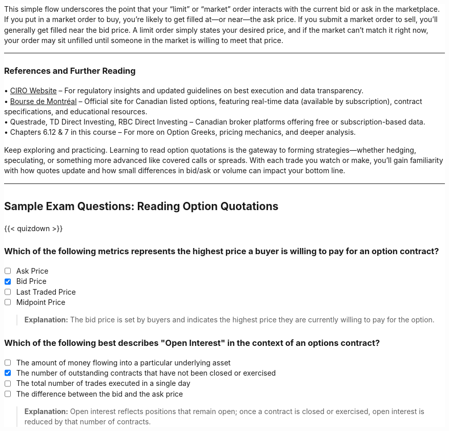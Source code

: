 ```mermaid
```

This simple flow underscores the point that your “limit” or “market” order interacts with the current bid or ask in the marketplace. If you put in a market order to buy, you’re likely to get filled at—or near—the ask price. If you submit a market order to sell, you’ll generally get filled near the bid price. A limit order simply states your desired price, and if the market can’t match it right now, your order may sit unfilled until someone in the market is willing to meet that price.

---

### References and Further Reading

• [CIRO Website](https://www.ciro.ca) – For regulatory insights and updated guidelines on best execution and data transparency.  
• [Bourse de Montréal](https://www.m-x.ca) – Official site for Canadian listed options, featuring real-time data (available by subscription), contract specifications, and educational resources.  
• Questrade, TD Direct Investing, RBC Direct Investing – Canadian broker platforms offering free or subscription-based data.  
• Chapters 6.12 & 7 in this course – For more on Option Greeks, pricing mechanics, and deeper analysis.  

Keep exploring and practicing. Learning to read option quotations is the gateway to forming strategies—whether hedging, speculating, or something more advanced like covered calls or spreads. With each trade you watch or make, you’ll gain familiarity with how quotes update and how small differences in bid/ask or volume can impact your bottom line.

---

## Sample Exam Questions: Reading Option Quotations

{{< quizdown >}}

### Which of the following metrics represents the highest price a buyer is willing to pay for an option contract?

- [ ] Ask Price
- [x] Bid Price
- [ ] Last Traded Price
- [ ] Midpoint Price

> **Explanation:** The bid price is set by buyers and indicates the highest price they are currently willing to pay for the option.

### Which of the following best describes "Open Interest" in the context of an options contract?

- [ ] The amount of money flowing into a particular underlying asset
- [x] The number of outstanding contracts that have not been closed or exercised
- [ ] The total number of trades executed in a single day
- [ ] The difference between the bid and the ask price

> **Explanation:** Open interest reflects positions that remain open; once a contract is closed or exercised, open interest is reduced by that number of contracts.
